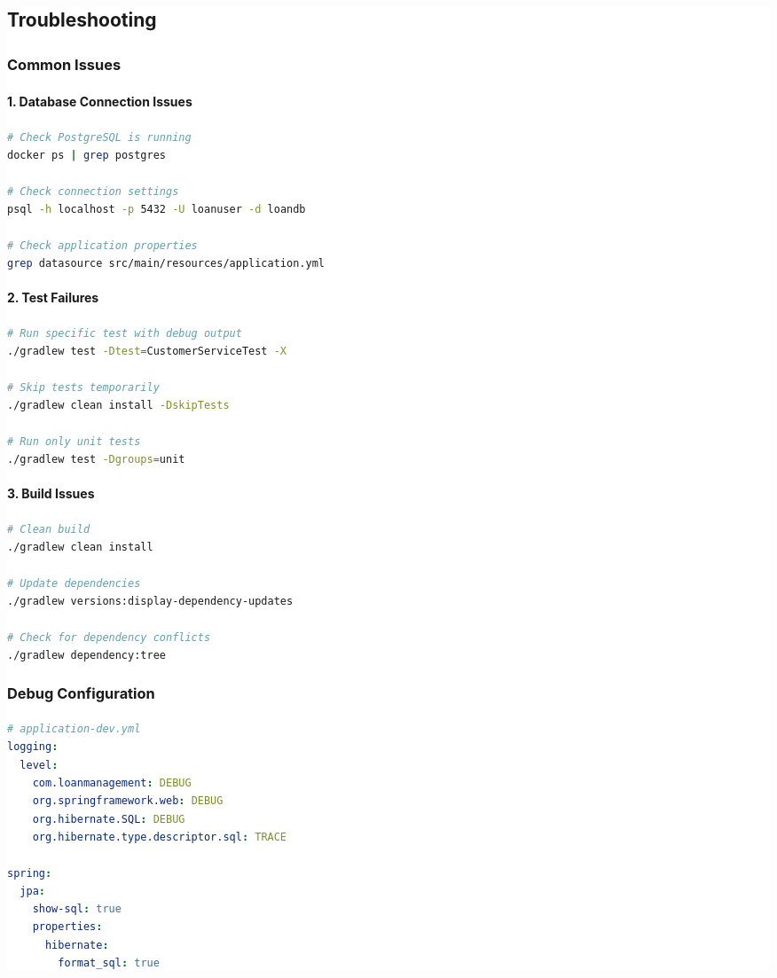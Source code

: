 ```java
```

## Troubleshooting

### Common Issues

#### 1. Database Connection Issues
```bash
# Check PostgreSQL is running
docker ps | grep postgres

# Check connection settings
psql -h localhost -p 5432 -U loanuser -d loandb

# Check application properties
grep datasource src/main/resources/application.yml
```

#### 2. Test Failures
```bash
# Run specific test with debug output
./gradlew test -Dtest=CustomerServiceTest -X

# Skip tests temporarily
./gradlew clean install -DskipTests

# Run only unit tests
./gradlew test -Dgroups=unit
```

#### 3. Build Issues
```bash
# Clean build
./gradlew clean install

# Update dependencies
./gradlew versions:display-dependency-updates

# Check for dependency conflicts
./gradlew dependency:tree
```

### Debug Configuration

```yaml
# application-dev.yml
logging:
  level:
    com.loanmanagement: DEBUG
    org.springframework.web: DEBUG
    org.hibernate.SQL: DEBUG
    org.hibernate.type.descriptor.sql: TRACE
    
spring:
  jpa:
    show-sql: true
    properties:
      hibernate:
        format_sql: true
```
